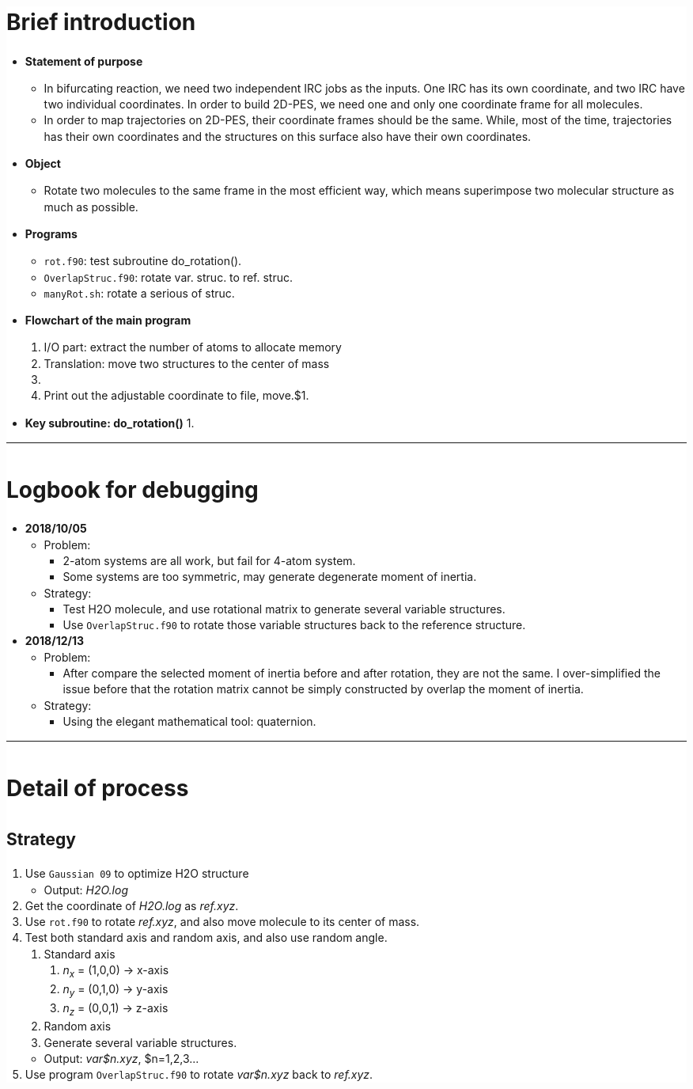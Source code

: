 # Brief introduction
* **Statement of purpose**
    * In bifurcating reaction, we need two independent IRC jobs as the inputs. One IRC has its own coordinate, and two IRC have two individual coordinates. In order to build 2D-PES, we need one and only one coordinate frame for all molecules. 
    * In order to map trajectories on 2D-PES, their coordinate frames should be the same. While, most of the time, trajectories has their own coordinates and the structures on this surface also have their own coordinates. 
  
* **Object**
    * Rotate two molecules to the same frame in the most efficient way, which means superimpose two molecular structure as much as possible. 

* **Programs**
    * `rot.f90`: test subroutine do_rotation().
    * `OverlapStruc.f90`: rotate var. struc. to ref. struc.
    * `manyRot.sh`: rotate a serious of struc.

* **Flowchart of the main program**
    1. I/O part: extract the number of atoms to allocate memory
    2. Translation: move two structures to the center of mass
    3.
    1. Print out the adjustable coordinate to file, move.$1.

* **Key subroutine: do_rotation()**
    1. 
---
# Logbook for debugging
* **2018/10/05**
  * Problem:
    * 2-atom systems are all work, but fail for 4-atom system.
    * Some systems are too symmetric, may generate degenerate moment of inertia. 
  * Strategy:
    * Test H2O molecule, and use rotational matrix to generate several variable structures.
    * Use `OverlapStruc.f90` to rotate those variable structures back to the reference structure.  
* **2018/12/13**
  * Problem: 
    * After compare the selected moment of inertia before and after rotation, they are not the same. I over-simplified the issue before that the rotation matrix cannot be simply constructed by overlap the moment of inertia. 
  * Strategy:
    * Using the elegant mathematical tool: quaternion.

---
# Detail of process
## Strategy
1. Use `Gaussian 09` to optimize H2O structure
   * Output: *H2O.log*
2. Get the coordinate of *H2O.log* as *ref.xyz*.
3. Use `rot.f90` to rotate *ref.xyz*, and also move molecule to its center of mass. 
4. Test both standard axis and random axis, and also use random angle.
    1. Standard axis
        1. $n_x$ = (1,0,0) -> x-axis
        2. $n_y$ = (0,1,0) -> y-axis
        3. $n_z$ = (0,0,1) -> z-axis
    2. Random axis
    3. Generate several variable structures.
    * Output: *var$n.xyz*,  $n=1,2,3...
5. Use program `OverlapStruc.f90` to rotate *var$n.xyz* back to *ref.xyz*.